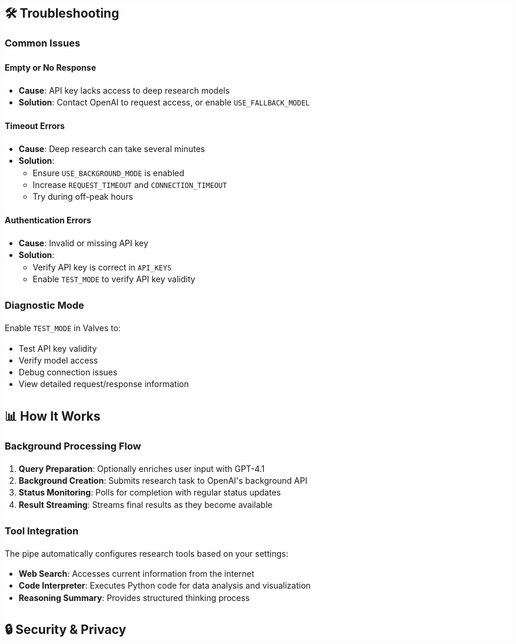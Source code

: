 ## 🛠️ Troubleshooting

### Common Issues

#### Empty or No Response

- **Cause**: API key lacks access to deep research models
- **Solution**: Contact OpenAI to request access, or enable `USE_FALLBACK_MODEL`

#### Timeout Errors

- **Cause**: Deep research can take several minutes
- **Solution**:
  - Ensure `USE_BACKGROUND_MODE` is enabled
  - Increase `REQUEST_TIMEOUT` and `CONNECTION_TIMEOUT`
  - Try during off-peak hours

#### Authentication Errors

- **Cause**: Invalid or missing API key
- **Solution**:
  - Verify API key is correct in `API_KEYS`
  - Enable `TEST_MODE` to verify API key validity

### Diagnostic Mode

Enable `TEST_MODE` in Valves to:

- Test API key validity
- Verify model access
- Debug connection issues
- View detailed request/response information

## 📊 How It Works

### Background Processing Flow

1. **Query Preparation**: Optionally enriches user input with GPT-4.1
2. **Background Creation**: Submits research task to OpenAI's background API
3. **Status Monitoring**: Polls for completion with regular status updates
4. **Result Streaming**: Streams final results as they become available

### Tool Integration

The pipe automatically configures research tools based on your settings:

- **Web Search**: Accesses current information from the internet
- **Code Interpreter**: Executes Python code for data analysis and visualization
- **Reasoning Summary**: Provides structured thinking process

## 🔒 Security & Privacy
